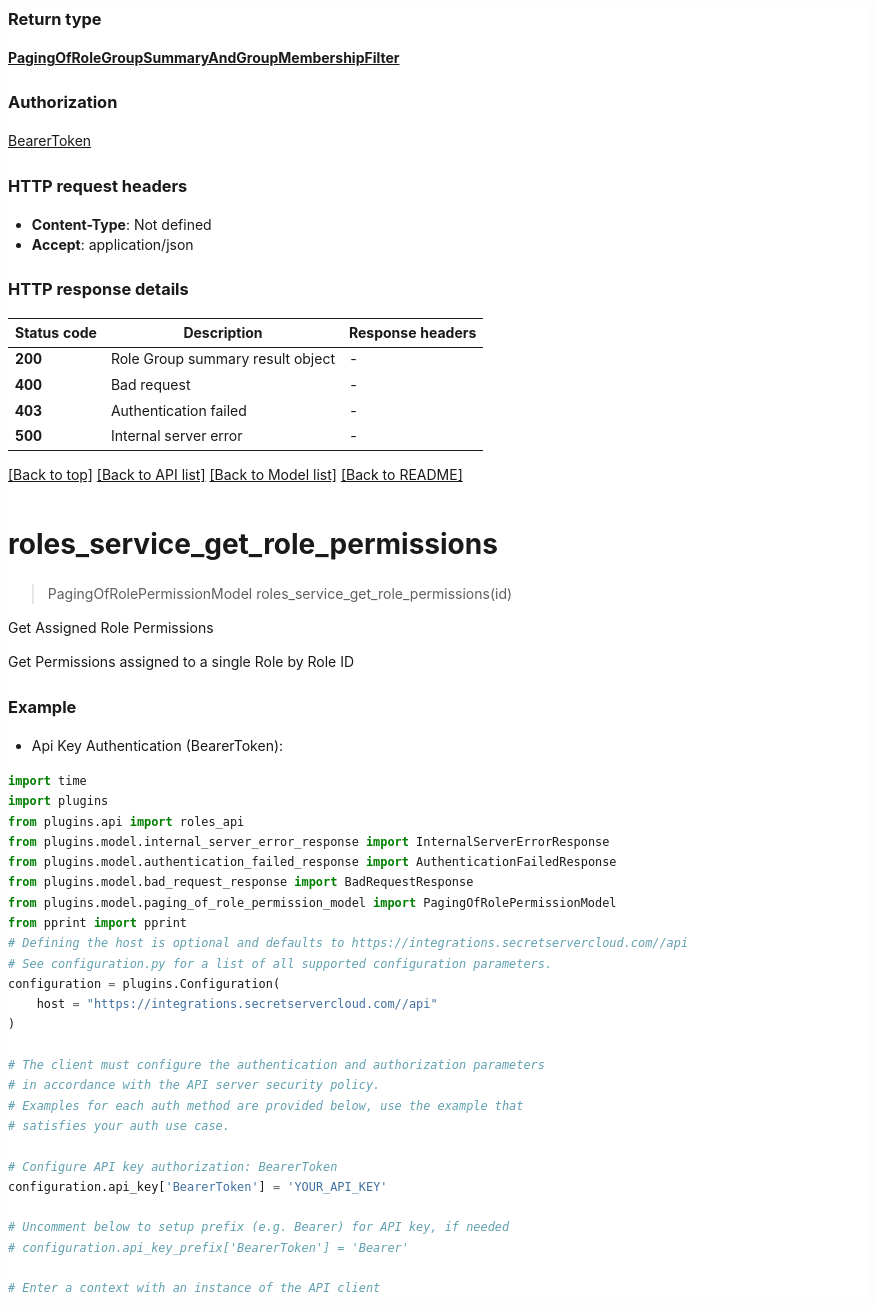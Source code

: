 ### Return type

[**PagingOfRoleGroupSummaryAndGroupMembershipFilter**](PagingOfRoleGroupSummaryAndGroupMembershipFilter.md)

### Authorization

[BearerToken](../README.md#BearerToken)

### HTTP request headers

 - **Content-Type**: Not defined
 - **Accept**: application/json


### HTTP response details

| Status code | Description | Response headers |
|-------------|-------------|------------------|
**200** | Role Group summary result object |  -  |
**400** | Bad request |  -  |
**403** | Authentication failed |  -  |
**500** | Internal server error |  -  |

[[Back to top]](#) [[Back to API list]](../README.md#documentation-for-api-endpoints) [[Back to Model list]](../README.md#documentation-for-models) [[Back to README]](../README.md)

# **roles_service_get_role_permissions**
> PagingOfRolePermissionModel roles_service_get_role_permissions(id)

Get Assigned Role Permissions

Get Permissions assigned to a single Role by Role ID

### Example

* Api Key Authentication (BearerToken):

```python
import time
import plugins
from plugins.api import roles_api
from plugins.model.internal_server_error_response import InternalServerErrorResponse
from plugins.model.authentication_failed_response import AuthenticationFailedResponse
from plugins.model.bad_request_response import BadRequestResponse
from plugins.model.paging_of_role_permission_model import PagingOfRolePermissionModel
from pprint import pprint
# Defining the host is optional and defaults to https://integrations.secretservercloud.com//api
# See configuration.py for a list of all supported configuration parameters.
configuration = plugins.Configuration(
    host = "https://integrations.secretservercloud.com//api"
)

# The client must configure the authentication and authorization parameters
# in accordance with the API server security policy.
# Examples for each auth method are provided below, use the example that
# satisfies your auth use case.

# Configure API key authorization: BearerToken
configuration.api_key['BearerToken'] = 'YOUR_API_KEY'

# Uncomment below to setup prefix (e.g. Bearer) for API key, if needed
# configuration.api_key_prefix['BearerToken'] = 'Bearer'

# Enter a context with an instance of the API client
```